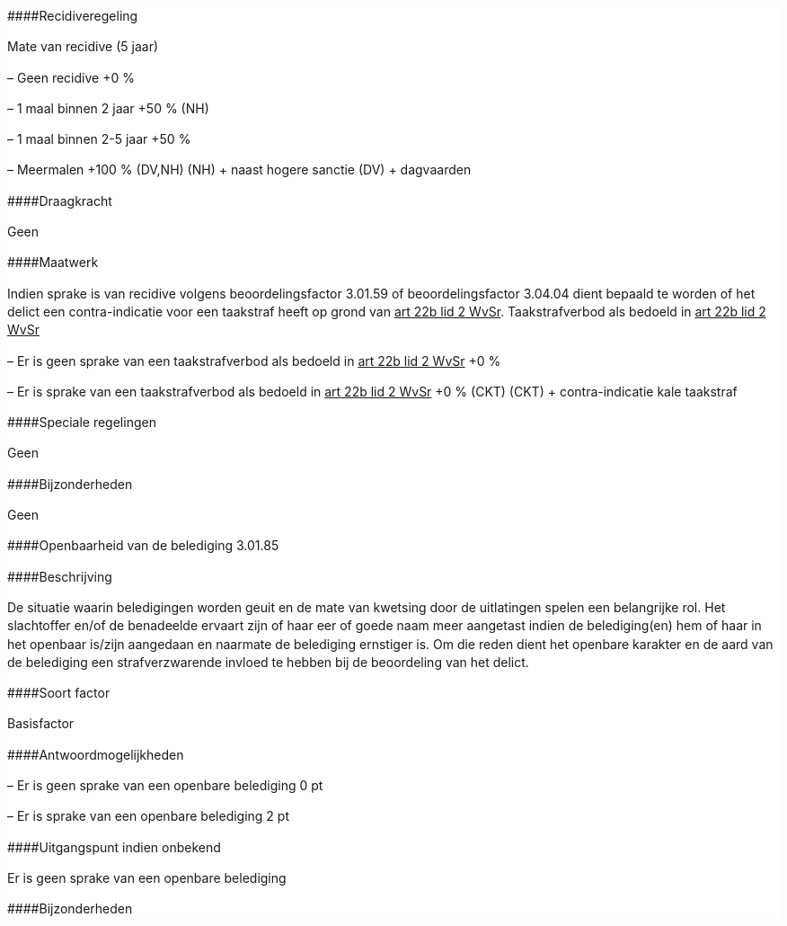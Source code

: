 ####Recidiveregeling

Mate van recidive (5 jaar) 

– Geen recidive +0 %  

– 1 maal binnen 2 jaar +50 % (NH)  

– 1 maal binnen 2-5 jaar +50 %  

– Meermalen +100 % (DV,NH)   (NH) + naast hogere sanctie (DV) + dagvaarden    

####Draagkracht

Geen    

####Maatwerk

Indien sprake is van recidive volgens beoordelingsfactor 3.01.59 of beoordelingsfactor 3.04.04 dient bepaald te worden of het delict een contra-indicatie voor een taakstraf heeft op grond van [art 22b lid 2 WvSr](../../../../../wet/wet/van/3/maart/1881/BWBR0001854/README.md). Taakstrafverbod als bedoeld in [art 22b lid 2 WvSr](../../../../../wet/wet/van/3/maart/1881/BWBR0001854/README.md) 

– Er is geen sprake van een taakstrafverbod als bedoeld in [art 22b lid 2 WvSr](../../../../../wet/wet/van/3/maart/1881/BWBR0001854/README.md) +0 %  

– Er is sprake van een taakstrafverbod als bedoeld in [art 22b lid 2 WvSr](../../../../../wet/wet/van/3/maart/1881/BWBR0001854/README.md) +0 % (CKT)   (CKT) + contra-indicatie kale taakstraf    

####Speciale regelingen

Geen    

####Bijzonderheden

Geen     

####Openbaarheid van de belediging 3.01.85

####Beschrijving

De situatie waarin beledigingen worden geuit en de mate van kwetsing door de uitlatingen spelen een belangrijke rol. Het slachtoffer en/of de benadeelde ervaart zijn of haar eer of goede naam meer aangetast indien de belediging(en) hem of haar in het openbaar is/zijn aangedaan en naarmate de belediging ernstiger is. Om die reden dient het openbare karakter en de aard van de belediging een strafverzwarende invloed te hebben bij de beoordeling van het delict.    

####Soort factor

Basisfactor    

####Antwoordmogelijkheden

– Er is geen sprake van een openbare belediging 0 pt  

– Er is sprake van een openbare belediging 2 pt      

####Uitgangspunt indien onbekend

Er is geen sprake van een openbare belediging    

####Bijzonderheden
